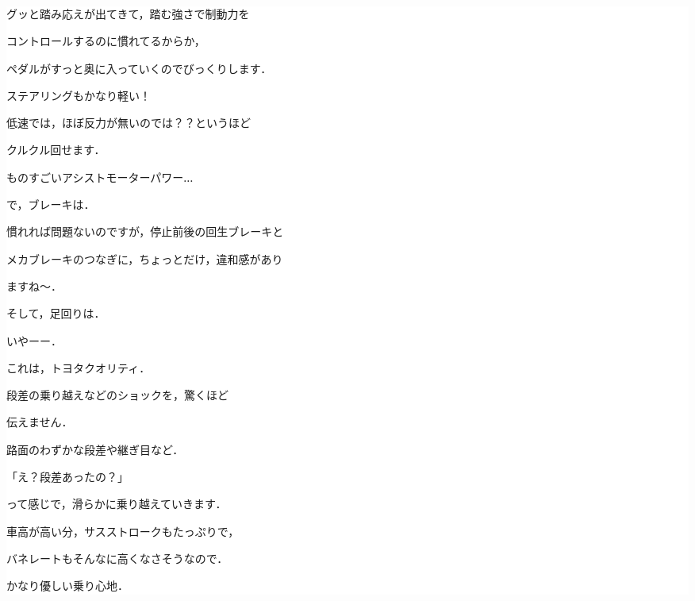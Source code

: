
グッと踏み応えが出てきて，踏む強さで制動力を


コントロールするのに慣れてるからか，


ペダルがすっと奥に入っていくのでびっくりします．





ステアリングもかなり軽い！


低速では，ほぼ反力が無いのでは？？というほど


クルクル回せます．


ものすごいアシストモーターパワー…





で，ブレーキは．


慣れれば問題ないのですが，停止前後の回生ブレーキと


メカブレーキのつなぎに，ちょっとだけ，違和感があり


ますね～．





そして，足回りは．


いやーー．


これは，トヨタクオリティ．


段差の乗り越えなどのショックを，驚くほど


伝えません．


路面のわずかな段差や継ぎ目など．


「え？段差あったの？」


って感じで，滑らかに乗り越えていきます．


車高が高い分，サスストロークもたっぷりで，


バネレートもそんなに高くなさそうなので．


かなり優しい乗り心地．
